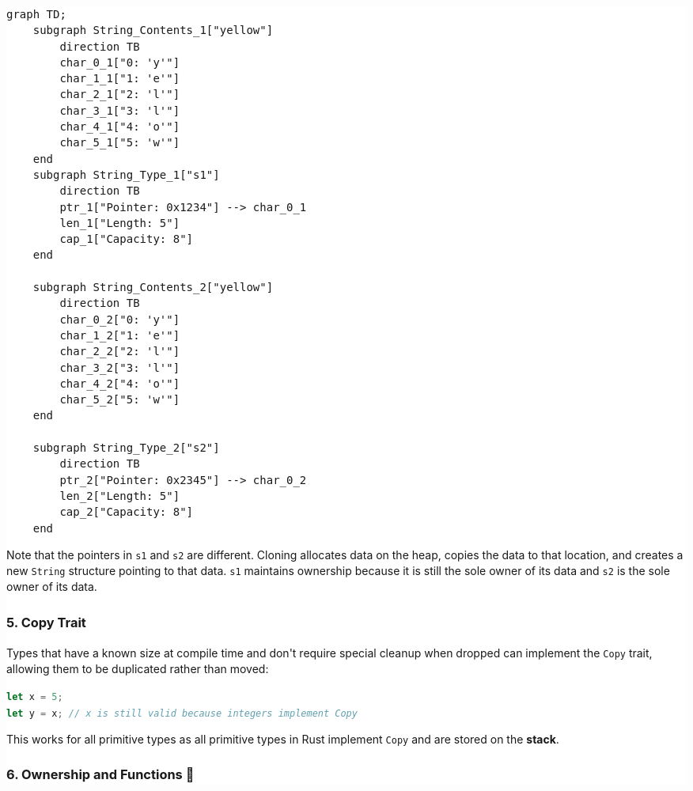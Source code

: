 <pre class="mermaid">
graph TD; 
	subgraph String_Contents_1["yellow"]
		direction TB
		char_0_1["0: 'y'"]
		char_1_1["1: 'e'"]
		char_2_1["2: 'l'"]
		char_3_1["3: 'l'"]
		char_4_1["4: 'o'"]
		char_5_1["5: 'w'"]
	end
	subgraph String_Type_1["s1"]
		direction TB
		ptr_1["Pointer: 0x1234"] --> char_0_1
		len_1["Length: 5"]
		cap_1["Capacity: 8"]
	end

	subgraph String_Contents_2["yellow"]
		direction TB
		char_0_2["0: 'y'"]
		char_1_2["1: 'e'"]
		char_2_2["2: 'l'"]
		char_3_2["3: 'l'"]
		char_4_2["4: 'o'"]
		char_5_2["5: 'w'"]
	end

	subgraph String_Type_2["s2"]
		direction TB
		ptr_2["Pointer: 0x2345"] --> char_0_2
		len_2["Length: 5"]
		cap_2["Capacity: 8"]
	end
</pre>

Note that the pointers in `s1` and `s2` are different. Cloning allocates data on the heap, copies the data to that location, and creates a new `String` structure pointing to that data. `s1` maintains ownership because it is still the sole owner of its data and `s2` is the sole owner of its data.

### 5. Copy Trait

Types that have a known size at compile time and don't require special cleanup when dropped can implement the `Copy` trait, allowing them to be duplicated rather than moved:

```rust
let x = 5;
let y = x; // x is still valid because integers implement Copy
```

This works for all primitive types as all primitive types in Rust implement `Copy` and are stored on the **stack**.

### 6. Ownership and Functions :passport_control:
